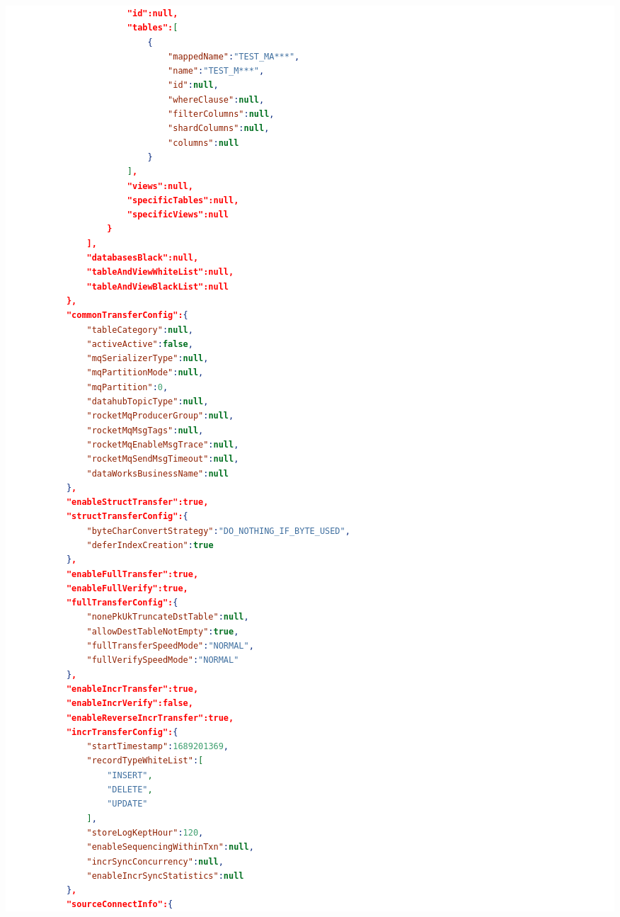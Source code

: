 ```JSON
                        "id":null,
                        "tables":[
                            {
                                "mappedName":"TEST_MA***",
                                "name":"TEST_M***",
                                "id":null,
                                "whereClause":null,
                                "filterColumns":null,
                                "shardColumns":null,
                                "columns":null
                            }
                        ],
                        "views":null,
                        "specificTables":null,
                        "specificViews":null
                    }
                ],
                "databasesBlack":null,
                "tableAndViewWhiteList":null,
                "tableAndViewBlackList":null
            },
            "commonTransferConfig":{
                "tableCategory":null,
                "activeActive":false,
                "mqSerializerType":null,
                "mqPartitionMode":null,
                "mqPartition":0,
                "datahubTopicType":null,
                "rocketMqProducerGroup":null,
                "rocketMqMsgTags":null,
                "rocketMqEnableMsgTrace":null,
                "rocketMqSendMsgTimeout":null,
                "dataWorksBusinessName":null
            },
            "enableStructTransfer":true,
            "structTransferConfig":{
                "byteCharConvertStrategy":"DO_NOTHING_IF_BYTE_USED",
                "deferIndexCreation":true
            },
            "enableFullTransfer":true,
            "enableFullVerify":true,
            "fullTransferConfig":{
                "nonePkUkTruncateDstTable":null,
                "allowDestTableNotEmpty":true,
                "fullTransferSpeedMode":"NORMAL",
                "fullVerifySpeedMode":"NORMAL"
            },
            "enableIncrTransfer":true,
            "enableIncrVerify":false,
            "enableReverseIncrTransfer":true,
            "incrTransferConfig":{
                "startTimestamp":1689201369,
                "recordTypeWhiteList":[
                    "INSERT",
                    "DELETE",
                    "UPDATE"
                ],
                "storeLogKeptHour":120,
                "enableSequencingWithinTxn":null,
                "incrSyncConcurrency":null,
                "enableIncrSyncStatistics":null
            },
            "sourceConnectInfo":{
```